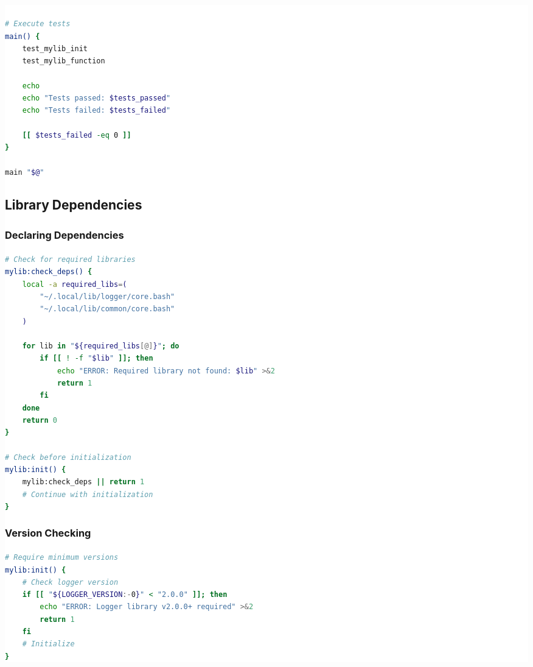 ```bash

# Execute tests
main() {
    test_mylib_init
    test_mylib_function
    
    echo
    echo "Tests passed: $tests_passed"
    echo "Tests failed: $tests_failed"
    
    [[ $tests_failed -eq 0 ]]
}

main "$@"
```

## Library Dependencies

### Declaring Dependencies

```bash
# Check for required libraries
mylib:check_deps() {
    local -a required_libs=(
        "~/.local/lib/logger/core.bash"
        "~/.local/lib/common/core.bash"
    )
    
    for lib in "${required_libs[@]}"; do
        if [[ ! -f "$lib" ]]; then
            echo "ERROR: Required library not found: $lib" >&2
            return 1
        fi
    done
    return 0
}

# Check before initialization
mylib:init() {
    mylib:check_deps || return 1
    # Continue with initialization
}
```

### Version Checking

```bash
# Require minimum versions
mylib:init() {
    # Check logger version
    if [[ "${LOGGER_VERSION:-0}" < "2.0.0" ]]; then
        echo "ERROR: Logger library v2.0.0+ required" >&2
        return 1
    fi
    # Initialize
}
```
